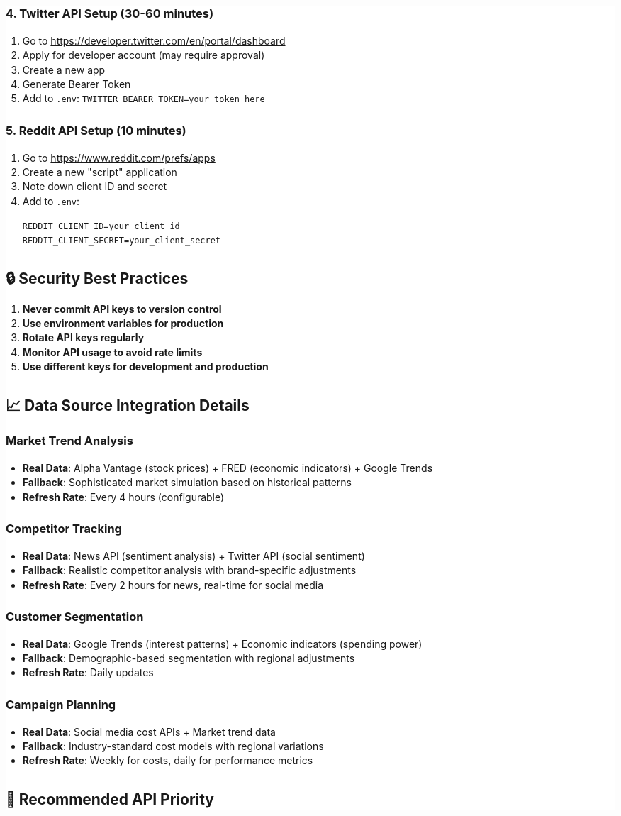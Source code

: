 ### 4. Twitter API Setup (30-60 minutes)
1. Go to https://developer.twitter.com/en/portal/dashboard
2. Apply for developer account (may require approval)
3. Create a new app
4. Generate Bearer Token
5. Add to `.env`: `TWITTER_BEARER_TOKEN=your_token_here`

### 5. Reddit API Setup (10 minutes)
1. Go to https://www.reddit.com/prefs/apps
2. Create a new "script" application
3. Note down client ID and secret
4. Add to `.env`:
   ```
   REDDIT_CLIENT_ID=your_client_id
   REDDIT_CLIENT_SECRET=your_client_secret
   ```

## 🔒 Security Best Practices

1. **Never commit API keys to version control**
2. **Use environment variables for production**
3. **Rotate API keys regularly**
4. **Monitor API usage to avoid rate limits**
5. **Use different keys for development and production**

## 📈 Data Source Integration Details

### Market Trend Analysis
- **Real Data**: Alpha Vantage (stock prices) + FRED (economic indicators) + Google Trends
- **Fallback**: Sophisticated market simulation based on historical patterns
- **Refresh Rate**: Every 4 hours (configurable)

### Competitor Tracking
- **Real Data**: News API (sentiment analysis) + Twitter API (social sentiment)
- **Fallback**: Realistic competitor analysis with brand-specific adjustments
- **Refresh Rate**: Every 2 hours for news, real-time for social media

### Customer Segmentation
- **Real Data**: Google Trends (interest patterns) + Economic indicators (spending power)
- **Fallback**: Demographic-based segmentation with regional adjustments
- **Refresh Rate**: Daily updates

### Campaign Planning
- **Real Data**: Social media cost APIs + Market trend data
- **Fallback**: Industry-standard cost models with regional variations
- **Refresh Rate**: Weekly for costs, daily for performance metrics

## 🎯 Recommended API Priority
